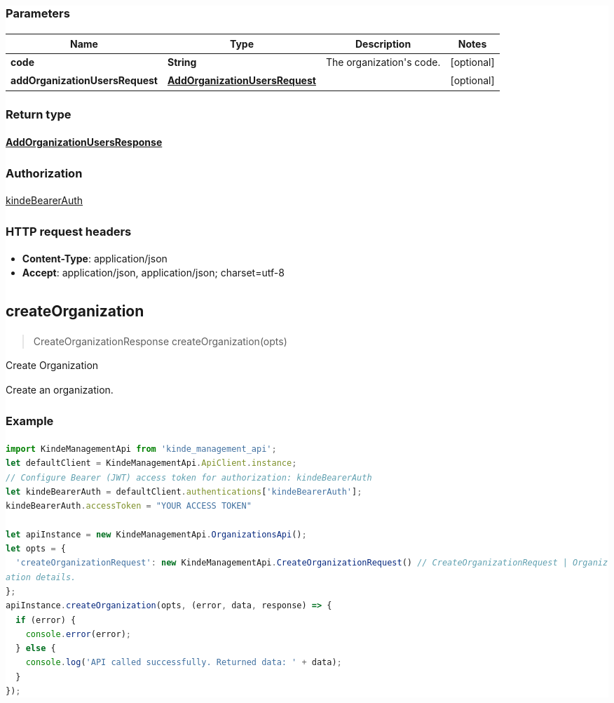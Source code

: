 ### Parameters


Name | Type | Description  | Notes
------------- | ------------- | ------------- | -------------
 **code** | **String**| The organization&#39;s code. | [optional] 
 **addOrganizationUsersRequest** | [**AddOrganizationUsersRequest**](AddOrganizationUsersRequest.md)|  | [optional] 

### Return type

[**AddOrganizationUsersResponse**](AddOrganizationUsersResponse.md)

### Authorization

[kindeBearerAuth](../README.md#kindeBearerAuth)

### HTTP request headers

- **Content-Type**: application/json
- **Accept**: application/json, application/json; charset=utf-8


## createOrganization

> CreateOrganizationResponse createOrganization(opts)

Create Organization

Create an organization.

### Example

```javascript
import KindeManagementApi from 'kinde_management_api';
let defaultClient = KindeManagementApi.ApiClient.instance;
// Configure Bearer (JWT) access token for authorization: kindeBearerAuth
let kindeBearerAuth = defaultClient.authentications['kindeBearerAuth'];
kindeBearerAuth.accessToken = "YOUR ACCESS TOKEN"

let apiInstance = new KindeManagementApi.OrganizationsApi();
let opts = {
  'createOrganizationRequest': new KindeManagementApi.CreateOrganizationRequest() // CreateOrganizationRequest | Organization details.
};
apiInstance.createOrganization(opts, (error, data, response) => {
  if (error) {
    console.error(error);
  } else {
    console.log('API called successfully. Returned data: ' + data);
  }
});
```
